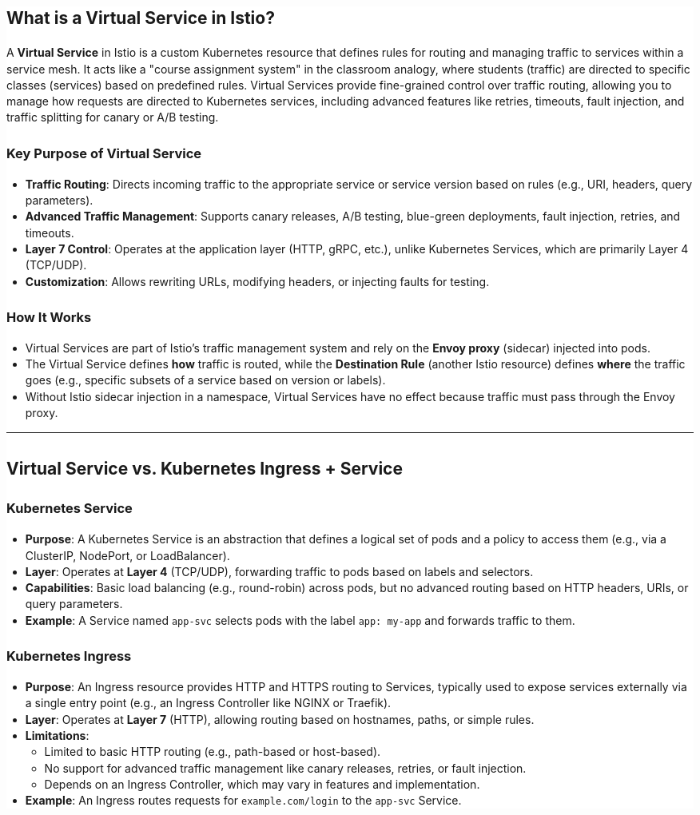 

## **What is a Virtual Service in Istio?**

A **Virtual Service** in Istio is a custom Kubernetes resource that defines rules for routing and managing traffic to services within a service mesh. It acts like a "course assignment system" in the classroom analogy, where students (traffic) are directed to specific classes (services) based on predefined rules. Virtual Services provide fine-grained control over traffic routing, allowing you to manage how requests are directed to Kubernetes services, including advanced features like retries, timeouts, fault injection, and traffic splitting for canary or A/B testing.

### **Key Purpose of Virtual Service**
- **Traffic Routing**: Directs incoming traffic to the appropriate service or service version based on rules (e.g., URI, headers, query parameters).
- **Advanced Traffic Management**: Supports canary releases, A/B testing, blue-green deployments, fault injection, retries, and timeouts.
- **Layer 7 Control**: Operates at the application layer (HTTP, gRPC, etc.), unlike Kubernetes Services, which are primarily Layer 4 (TCP/UDP).
- **Customization**: Allows rewriting URLs, modifying headers, or injecting faults for testing.

### **How It Works**
- Virtual Services are part of Istio’s traffic management system and rely on the **Envoy proxy** (sidecar) injected into pods.
- The Virtual Service defines **how** traffic is routed, while the **Destination Rule** (another Istio resource) defines **where** the traffic goes (e.g., specific subsets of a service based on version or labels).
- Without Istio sidecar injection in a namespace, Virtual Services have no effect because traffic must pass through the Envoy proxy.

---

## **Virtual Service vs. Kubernetes Ingress + Service**

### **Kubernetes Service**
- **Purpose**: A Kubernetes Service is an abstraction that defines a logical set of pods and a policy to access them (e.g., via a ClusterIP, NodePort, or LoadBalancer).
- **Layer**: Operates at **Layer 4** (TCP/UDP), forwarding traffic to pods based on labels and selectors.
- **Capabilities**: Basic load balancing (e.g., round-robin) across pods, but no advanced routing based on HTTP headers, URIs, or query parameters.
- **Example**: A Service named `app-svc` selects pods with the label `app: my-app` and forwards traffic to them.

### **Kubernetes Ingress**
- **Purpose**: An Ingress resource provides HTTP and HTTPS routing to Services, typically used to expose services externally via a single entry point (e.g., an Ingress Controller like NGINX or Traefik).
- **Layer**: Operates at **Layer 7** (HTTP), allowing routing based on hostnames, paths, or simple rules.
- **Limitations**:
  - Limited to basic HTTP routing (e.g., path-based or host-based).
  - No support for advanced traffic management like canary releases, retries, or fault injection.
  - Depends on an Ingress Controller, which may vary in features and implementation.
- **Example**: An Ingress routes requests for `example.com/login` to the `app-svc` Service.
